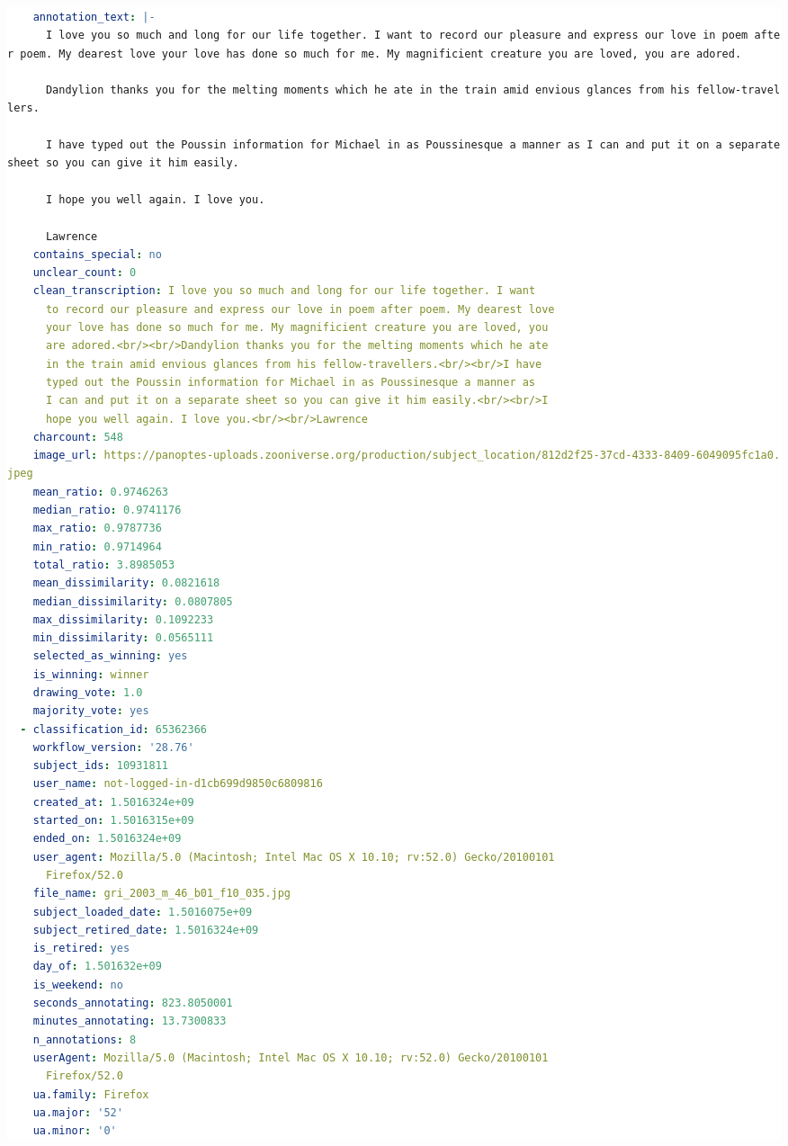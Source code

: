 ```yaml
    annotation_text: |-
      I love you so much and long for our life together. I want to record our pleasure and express our love in poem after poem. My dearest love your love has done so much for me. My magnificient creature you are loved, you are adored.

      Dandylion thanks you for the melting moments which he ate in the train amid envious glances from his fellow-travellers.

      I have typed out the Poussin information for Michael in as Poussinesque a manner as I can and put it on a separate sheet so you can give it him easily.

      I hope you well again. I love you.

      Lawrence
    contains_special: no
    unclear_count: 0
    clean_transcription: I love you so much and long for our life together. I want
      to record our pleasure and express our love in poem after poem. My dearest love
      your love has done so much for me. My magnificient creature you are loved, you
      are adored.<br/><br/>Dandylion thanks you for the melting moments which he ate
      in the train amid envious glances from his fellow-travellers.<br/><br/>I have
      typed out the Poussin information for Michael in as Poussinesque a manner as
      I can and put it on a separate sheet so you can give it him easily.<br/><br/>I
      hope you well again. I love you.<br/><br/>Lawrence
    charcount: 548
    image_url: https://panoptes-uploads.zooniverse.org/production/subject_location/812d2f25-37cd-4333-8409-6049095fc1a0.jpeg
    mean_ratio: 0.9746263
    median_ratio: 0.9741176
    max_ratio: 0.9787736
    min_ratio: 0.9714964
    total_ratio: 3.8985053
    mean_dissimilarity: 0.0821618
    median_dissimilarity: 0.0807805
    max_dissimilarity: 0.1092233
    min_dissimilarity: 0.0565111
    selected_as_winning: yes
    is_winning: winner
    drawing_vote: 1.0
    majority_vote: yes
  - classification_id: 65362366
    workflow_version: '28.76'
    subject_ids: 10931811
    user_name: not-logged-in-d1cb699d9850c6809816
    created_at: 1.5016324e+09
    started_on: 1.5016315e+09
    ended_on: 1.5016324e+09
    user_agent: Mozilla/5.0 (Macintosh; Intel Mac OS X 10.10; rv:52.0) Gecko/20100101
      Firefox/52.0
    file_name: gri_2003_m_46_b01_f10_035.jpg
    subject_loaded_date: 1.5016075e+09
    subject_retired_date: 1.5016324e+09
    is_retired: yes
    day_of: 1.501632e+09
    is_weekend: no
    seconds_annotating: 823.8050001
    minutes_annotating: 13.7300833
    n_annotations: 8
    userAgent: Mozilla/5.0 (Macintosh; Intel Mac OS X 10.10; rv:52.0) Gecko/20100101
      Firefox/52.0
    ua.family: Firefox
    ua.major: '52'
    ua.minor: '0'
```